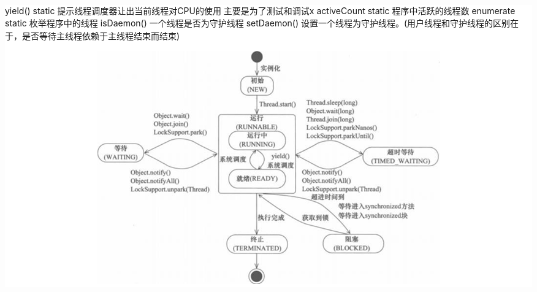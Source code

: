   </tr>
  <tr>
    <td class="tg-0lax">yield()</td>
    <td class="tg-0lax">static</td>
    <td class="tg-0lax">提示线程调度器让出当前线程对CPU的使用</td>
    <td class="tg-0lax">主要是为了测试和调试x</td>
  </tr>
  <tr>
    <td class="tg-0lax">activeCount</td>
    <td class="tg-0lax">static</td>
    <td class="tg-0lax">程序中活跃的线程数</td>
    <td class="tg-0lax"></td>
  </tr>
   <tr>
    <td class="tg-0lax">enumerate</td>
    <td class="tg-0lax">static</td>
    <td class="tg-0lax">枚举程序中的线程</td>
    <td class="tg-0lax"></td>
  </tr>
  <tr>
    <td class="tg-0lax">isDaemon()</td>
    <td class="tg-0lax"></td>
    <td class="tg-0lax">一个线程是否为守护线程</td>
    <td class="tg-0lax"></td>
  </tr>
  <tr>
    <td class="tg-0lax">setDaemon()</td>
    <td class="tg-0lax"></td>
    <td class="tg-0lax">设置一个线程为守护线程。(用户线程和守护线程的区别在于，是否等待主线程依赖于主线程结束而结束)</td>
    <td class="tg-0lax"></td>
  </tr>
  
</tbody>
</table>

<div align=center>

![线程状态转换](Java并发编程之线程常用方法/1589109533903.png)

